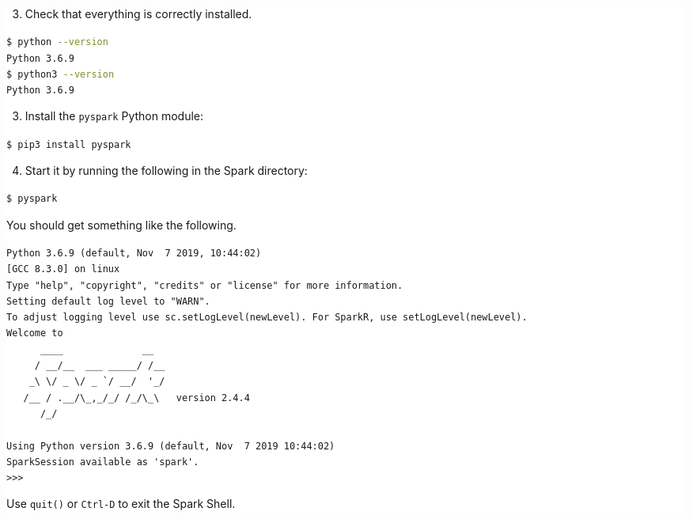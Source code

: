 3. Check that everything is correctly installed.
```bash
$ python --version
Python 3.6.9
$ python3 --version
Python 3.6.9
```

3. Install the `pyspark` Python module:
```bash
$ pip3 install pyspark
```

4. Start it by running the following in the Spark directory:
```bash
$ pyspark
```
You should get something like the following.
```
Python 3.6.9 (default, Nov  7 2019, 10:44:02)
[GCC 8.3.0] on linux
Type "help", "copyright", "credits" or "license" for more information.
Setting default log level to "WARN".
To adjust logging level use sc.setLogLevel(newLevel). For SparkR, use setLogLevel(newLevel).
Welcome to
      ____              __
     / __/__  ___ _____/ /__
    _\ \/ _ \/ _ `/ __/  '_/
   /__ / .__/\_,_/_/ /_/\_\   version 2.4.4
      /_/

Using Python version 3.6.9 (default, Nov  7 2019 10:44:02)
SparkSession available as 'spark'.
>>>
```
Use `quit()` or `Ctrl-D` to exit the Spark Shell.
